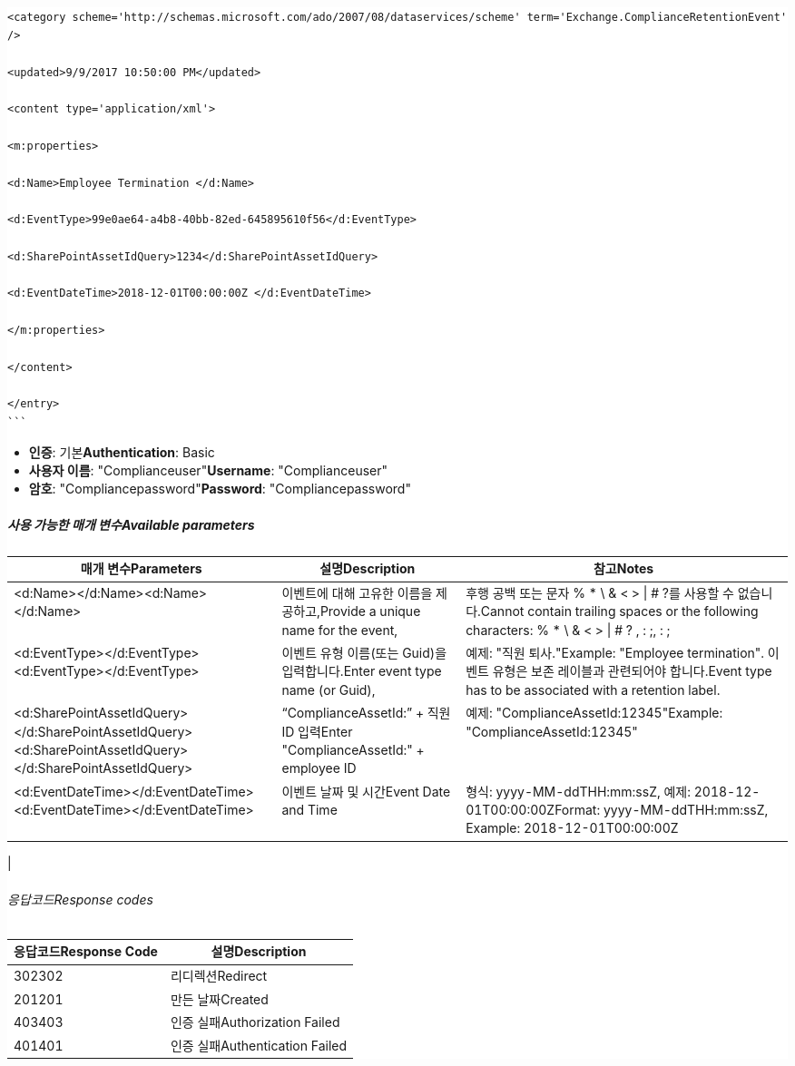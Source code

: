     <category scheme='http://schemas.microsoft.com/ado/2007/08/dataservices/scheme' term='Exchange.ComplianceRetentionEvent' />
    
    <updated>9/9/2017 10:50:00 PM</updated>
    
    <content type='application/xml'>
    
    <m:properties>
    
    <d:Name>Employee Termination </d:Name>
    
    <d:EventType>99e0ae64-a4b8-40bb-82ed-645895610f56</d:EventType>
    
    <d:SharePointAssetIdQuery>1234</d:SharePointAssetIdQuery>
    
    <d:EventDateTime>2018-12-01T00:00:00Z </d:EventDateTime>
    
    </m:properties>
    
    </content>
    
    </entry>
    ```
    
- <span data-ttu-id="6d671-258">**인증**: 기본</span><span class="sxs-lookup"><span data-stu-id="6d671-258">**Authentication**: Basic</span></span>
- <span data-ttu-id="6d671-259">**사용자 이름**: "Complianceuser"</span><span class="sxs-lookup"><span data-stu-id="6d671-259">**Username**: "Complianceuser"</span></span>
- <span data-ttu-id="6d671-260">**암호**: "Compliancepassword"</span><span class="sxs-lookup"><span data-stu-id="6d671-260">**Password**: "Compliancepassword"</span></span>


##### <a name="available-parameters"></a><span data-ttu-id="6d671-261">사용 가능한 매개 변수</span><span class="sxs-lookup"><span data-stu-id="6d671-261">Available parameters</span></span>


|<span data-ttu-id="6d671-262">매개 변수</span><span class="sxs-lookup"><span data-stu-id="6d671-262">Parameters</span></span>|<span data-ttu-id="6d671-263">설명</span><span class="sxs-lookup"><span data-stu-id="6d671-263">Description</span></span>|<span data-ttu-id="6d671-264">참고</span><span class="sxs-lookup"><span data-stu-id="6d671-264">Notes</span></span>|
|--- |--- |--- |
|<span data-ttu-id="6d671-265"><d:Name></d:Name></span><span class="sxs-lookup"><span data-stu-id="6d671-265"><d:Name></d:Name></span></span>|<span data-ttu-id="6d671-266">이벤트에 대해 고유한 이름을 제공하고,</span><span class="sxs-lookup"><span data-stu-id="6d671-266">Provide a unique name for the event,</span></span>|<span data-ttu-id="6d671-267">후행 공백 또는 문자 % \* \ & < \> \| # ?를 사용할 수 없습니다.</span><span class="sxs-lookup"><span data-stu-id="6d671-267">Cannot contain trailing spaces or the following characters: % \* \ & < \> \| # ?</span></span> <span data-ttu-id="6d671-268">, : ;</span><span class="sxs-lookup"><span data-stu-id="6d671-268">, : ;</span></span>|
|<span data-ttu-id="6d671-269"><d:EventType></d:EventType></span><span class="sxs-lookup"><span data-stu-id="6d671-269"><d:EventType></d:EventType></span></span>|<span data-ttu-id="6d671-270">이벤트 유형 이름(또는 Guid)을 입력합니다.</span><span class="sxs-lookup"><span data-stu-id="6d671-270">Enter event type name (or Guid),</span></span>|<span data-ttu-id="6d671-271">예제: "직원 퇴사."</span><span class="sxs-lookup"><span data-stu-id="6d671-271">Example: "Employee termination".</span></span> <span data-ttu-id="6d671-272">이벤트 유형은 보존 레이블과 관련되어야 합니다.</span><span class="sxs-lookup"><span data-stu-id="6d671-272">Event type has to be associated with a retention label.</span></span>|
|<span data-ttu-id="6d671-273"><d:SharePointAssetIdQuery></d:SharePointAssetIdQuery></span><span class="sxs-lookup"><span data-stu-id="6d671-273"><d:SharePointAssetIdQuery></d:SharePointAssetIdQuery></span></span>|<span data-ttu-id="6d671-274">“ComplianceAssetId:” + 직원 ID 입력</span><span class="sxs-lookup"><span data-stu-id="6d671-274">Enter "ComplianceAssetId:" + employee ID</span></span>|<span data-ttu-id="6d671-275">예제: "ComplianceAssetId:12345"</span><span class="sxs-lookup"><span data-stu-id="6d671-275">Example: "ComplianceAssetId:12345"</span></span>|
|<span data-ttu-id="6d671-276"><d:EventDateTime></d:EventDateTime></span><span class="sxs-lookup"><span data-stu-id="6d671-276"><d:EventDateTime></d:EventDateTime></span></span>|<span data-ttu-id="6d671-277">이벤트 날짜 및 시간</span><span class="sxs-lookup"><span data-stu-id="6d671-277">Event Date and Time</span></span>|<span data-ttu-id="6d671-278">형식: yyyy-MM-ddTHH:mm:ssZ, 예제: 2018-12-01T00:00:00Z</span><span class="sxs-lookup"><span data-stu-id="6d671-278">Format: yyyy-MM-ddTHH:mm:ssZ, Example: 2018-12-01T00:00:00Z</span></span>
|

###### <a name="response-codes"></a><span data-ttu-id="6d671-279">응답코드</span><span class="sxs-lookup"><span data-stu-id="6d671-279">Response codes</span></span>

| <span data-ttu-id="6d671-280">응답코드</span><span class="sxs-lookup"><span data-stu-id="6d671-280">Response Code</span></span> | <span data-ttu-id="6d671-281">설명</span><span class="sxs-lookup"><span data-stu-id="6d671-281">Description</span></span>       |
| ----------------- | --------------------- |
| <span data-ttu-id="6d671-282">302</span><span class="sxs-lookup"><span data-stu-id="6d671-282">302</span></span>               | <span data-ttu-id="6d671-283">리디렉션</span><span class="sxs-lookup"><span data-stu-id="6d671-283">Redirect</span></span>              |
| <span data-ttu-id="6d671-284">201</span><span class="sxs-lookup"><span data-stu-id="6d671-284">201</span></span>               | <span data-ttu-id="6d671-285">만든 날짜</span><span class="sxs-lookup"><span data-stu-id="6d671-285">Created</span></span>               |
| <span data-ttu-id="6d671-286">403</span><span class="sxs-lookup"><span data-stu-id="6d671-286">403</span></span>               | <span data-ttu-id="6d671-287">인증 실패</span><span class="sxs-lookup"><span data-stu-id="6d671-287">Authorization Failed</span></span>  |
| <span data-ttu-id="6d671-288">401</span><span class="sxs-lookup"><span data-stu-id="6d671-288">401</span></span>               | <span data-ttu-id="6d671-289">인증 실패</span><span class="sxs-lookup"><span data-stu-id="6d671-289">Authentication Failed</span></span> |
